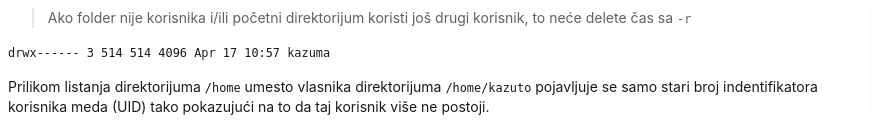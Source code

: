 > Ako folder nije korisnika i/ili početni direktorijum koristi još drugi korisnik, to neće delete čas sa `-r`

```
drwx------ 3 514 514 4096 Apr 17 10:57 kazuma
```
Prilikom listanja direktorijuma `/home` umesto vlasnika direktorijuma `/home/kazuto` pojavljuje se samo stari broj indentifikatora korisnika meda (UID) tako pokazujući na to da taj korisnik više ne postoji.


